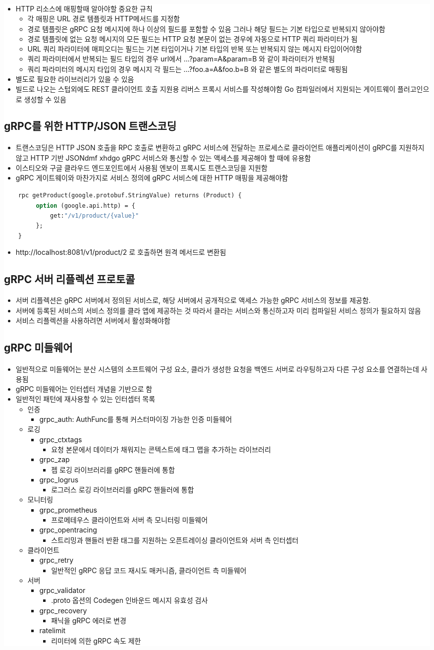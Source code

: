 - HTTP 리소스에 매핑할때 알아야할 중요한 규칙
  - 각 매핑은 URL 경로 템플릿과 HTTP메서드를 지정함
  - 경로 템플릿은 gRPC 요청 메시지에 하나 이상의 필드를 포함할 수 있음 그러나 해당 필드는 기본 타입으로 반복되지 않아야함
  - 경로 템플릿에 없는 요청 메시지의 모든 필드는 HTTP 요청 본문이 없는 경우에 자동으로 HTTP 쿼리 파라미터가 됨
  - URL 쿼리 파라미터에 매피오디는 필드는 기본 타입이거나 기본 타입의 반복 또는 반복되지 않는 메시지 타입이어야함
  - 쿼리 파라미터에서 반복되는 필드 타입의 경우 url에서 ...?param=A&param=B 와 같이 파라미터가 반복됨
  - 쿼리 파라미터의 메시지 타입의 경우 메시지 각 필드는 ...?foo.a=A&foo.b=B 와 같은 별도의 파라미터로 매핑됨
- 별도로 필요한 라이브러리가 있을 수 있음
- 빌드로 나오는 스텁외에도 REST 클라이언트 호출 지원용 리버스 프록시 서비스를 작성해야함 Go 컴파일러에서 지원되는 게이트웨이 플러고인으로 생성할 수 있음



## gRPC를 위한 HTTP/JSON 트랜스코딩

- 트랜스코딩은 HTTP JSON 호출을 RPC 호출로 변환하고 gRPC 서비스에 전달하는 프로세스로 클라이언트 애플리케이션이 gRPC를 지원하지 않고 HTTP 기반 JSONdmf xhdgo gRPC 서비스와 통신할 수 있는 액세스를 제공해야 할 때에 유용함
- 이스티오와 구글 클라우드 엔드포인트에서 사용됨 엔보이 프록시도 트랜스코딩을 지원함
- gRPC 게이트웨이와 마찬가지로 서비스 정의에 gRPC 서비스에 대한 HTTP 매핑을 제공해야함

```protobuf
    rpc getProduct(google.protobuf.StringValue) returns (Product) {
         option (google.api.http) = {
             get:"/v1/product/{value}"
         };
    }
```

- http://localhost:8081/v1/product/2 로 호출하면 원격 메서드로 변환됨



## gRPC 서버 리플렉션 프로토콜

- 서버 리플렉션은 gRPC 서버에서 정의된 서비스로, 해당 서버에서 공개적으로 액세스 가능한 gRPC 서비스의 정보를 제공함.
- 서버에 등록된 서비스의 서비스 정의를 클라 앱에 제공하는 것 따라서 클라는 서비스와 통신하고자 미리 컴파일된 서비스 정의가 필요하지 않음
- 서비스 리플렉션을 사용하려면 서버에서 활성화해야함

## gRPC 미들웨어

- 일반적으로 미들웨어는 분산 시스템의 소프트웨어 구성 요소, 클라가 생성한 요청을 백엔드 서버로 라우팅하고자 다른 구성 요소를 연결하는데 사용됨
- gRPC 미들웨어는 인터셉터 개념을 기반으로 함
- 일반적인 패턴에 재사용할 수 있는 인터셉터 목록
  - 인증
    - grpc_auth: AuthFunc를 통해 커스터마이징 가능한 인증 미들웨어
  - 로깅
    - grpc_ctxtags
      - 요청 본문에서 데이터가 채워지는 콘텍스트에 태그 맵을 추가하는 라이브러리
    - grpc_zap
      - 젭 로깅 라이브러리를 gRPC 핸들러에 통합
    - grpc_logrus
      - 로그러스 로깅 라이브러리를 gRPC 핸들러에 통합
  - 모니터링
    - grpc_prometheus
      - 프로메테우스 클라이언트와 서버 측 모니터링 미들웨어
    - grpc_opentracing
      - 스트리밍과 핸들러 반환 태그를 지원하는 오픈트레이싱 클라이언트와 서버 측 인터셉터
  - 클라이언트
    - grpc_retry
      - 일반적인 gRPC 응답 코드 재시도 매커니즘, 클라이언트 측 미들웨어
  - 서버
    - grpc_validator
      - .proto 옵션의 Codegen 인바운드 메시지 유효성 검사
    - grpc_recovery
      - 패닉을 gRPC 에러로 변경
    - ratelimit
      - 리미터에 의한 gRPC 속도 제한